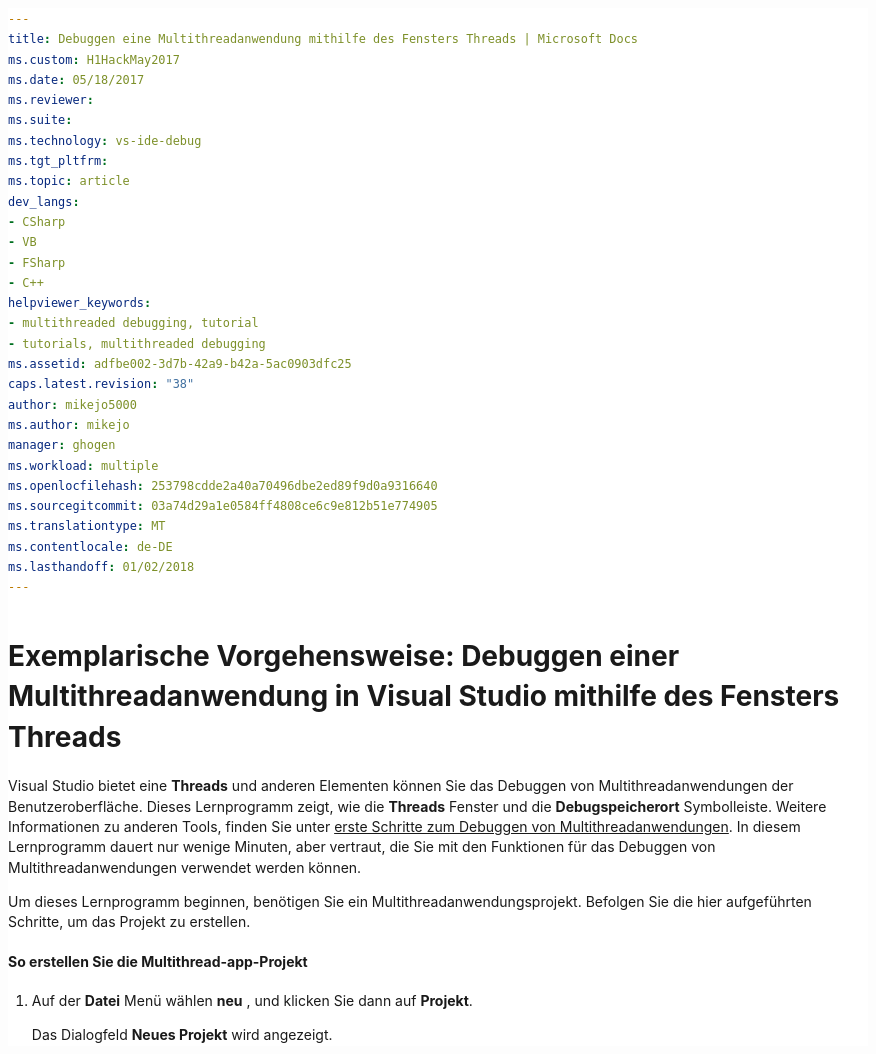```yaml
---
title: Debuggen eine Multithreadanwendung mithilfe des Fensters Threads | Microsoft Docs
ms.custom: H1HackMay2017
ms.date: 05/18/2017
ms.reviewer: 
ms.suite: 
ms.technology: vs-ide-debug
ms.tgt_pltfrm: 
ms.topic: article
dev_langs:
- CSharp
- VB
- FSharp
- C++
helpviewer_keywords:
- multithreaded debugging, tutorial
- tutorials, multithreaded debugging
ms.assetid: adfbe002-3d7b-42a9-b42a-5ac0903dfc25
caps.latest.revision: "38"
author: mikejo5000
ms.author: mikejo
manager: ghogen
ms.workload: multiple
ms.openlocfilehash: 253798cdde2a40a70496dbe2ed89f9d0a9316640
ms.sourcegitcommit: 03a74d29a1e0584ff4808ce6c9e812b51e774905
ms.translationtype: MT
ms.contentlocale: de-DE
ms.lasthandoff: 01/02/2018
---
```

# <a name="walkthrough-debug-a-multithreaded-application-in-visual-studio-using-the-threads-window"></a>Exemplarische Vorgehensweise: Debuggen einer Multithreadanwendung in Visual Studio mithilfe des Fensters Threads
Visual Studio bietet eine **Threads** und anderen Elementen können Sie das Debuggen von Multithreadanwendungen der Benutzeroberfläche. Dieses Lernprogramm zeigt, wie die **Threads** Fenster und die **Debugspeicherort** Symbolleiste. Weitere Informationen zu anderen Tools, finden Sie unter [erste Schritte zum Debuggen von Multithreadanwendungen](../debugger/get-started-debugging-multithreaded-apps.md). In diesem Lernprogramm dauert nur wenige Minuten, aber vertraut, die Sie mit den Funktionen für das Debuggen von Multithreadanwendungen verwendet werden können.   
  
Um dieses Lernprogramm beginnen, benötigen Sie ein Multithreadanwendungsprojekt. Befolgen Sie die hier aufgeführten Schritte, um das Projekt zu erstellen.  
  
#### <a name="to-create-the-multithreaded-app-project"></a>So erstellen Sie die Multithread-app-Projekt  
  
1.  Auf der **Datei** Menü wählen **neu** , und klicken Sie dann auf **Projekt**.  
  
     Das Dialogfeld **Neues Projekt** wird angezeigt.  
  